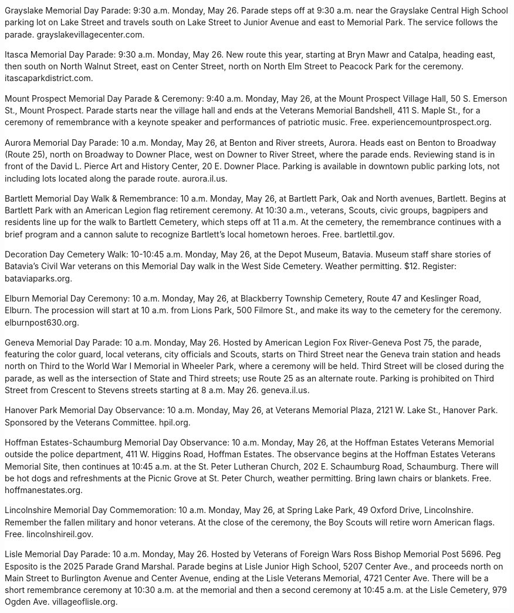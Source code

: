 Grayslake Memorial Day Parade: 9:30 a.m. Monday, May 26. Parade steps off at 9:30 a.m. near the Grayslake Central High School parking lot on Lake Street and travels south on Lake Street to Junior Avenue and east to Memorial Park. The service follows the parade. grayslakevillagecenter.com.

Itasca Memorial Day Parade: 9:30 a.m. Monday, May 26. New route this year, starting at Bryn Mawr and Catalpa, heading east, then south on North Walnut Street, east on Center Street, north on North Elm Street to Peacock Park for the ceremony. itascaparkdistrict.com.

Mount Prospect Memorial Day Parade & Ceremony: 9:40 a.m. Monday, May 26, at the Mount Prospect Village Hall, 50 S. Emerson St., Mount Prospect. Parade starts near the village hall and ends at the Veterans Memorial Bandshell, 411 S. Maple St., for a ceremony of remembrance with a keynote speaker and performances of patriotic music. Free. experiencemountprospect.org.

Aurora Memorial Day Parade: 10 a.m. Monday, May 26, at Benton and River streets, Aurora. Heads east on Benton to Broadway (Route 25), north on Broadway to Downer Place, west on Downer to River Street, where the parade ends. Reviewing stand is in front of the David L. Pierce Art and History Center, 20 E. Downer Place. Parking is available in downtown public parking lots, not including lots located along the parade route. aurora.il.us.

Bartlett Memorial Day Walk & Remembrance: 10 a.m. Monday, May 26, at Bartlett Park, Oak and North avenues, Bartlett. Begins at Bartlett Park with an American Legion flag retirement ceremony. At 10:30 a.m., veterans, Scouts, civic groups, bagpipers and residents line up for the walk to Bartlett Cemetery, which steps off at 11 a.m. At the cemetery, the remembrance continues with a brief program and a cannon salute to recognize Bartlett’s local hometown heroes. Free. bartlettil.gov.

Decoration Day Cemetery Walk: 10-10:45 a.m. Monday, May 26, at the Depot Museum, Batavia. Museum staff share stories of Batavia’s Civil War veterans on this Memorial Day walk in the West Side Cemetery. Weather permitting. $12. Register: bataviaparks.org.

Elburn Memorial Day Ceremony: 10 a.m. Monday, May 26, at Blackberry Township Cemetery, Route 47 and Keslinger Road, Elburn. The procession will start at 10 a.m. from Lions Park, 500 Filmore St., and make its way to the cemetery for the ceremony. elburnpost630.org.

Geneva Memorial Day Parade: 10 a.m. Monday, May 26. Hosted by American Legion Fox River-Geneva Post 75, the parade, featuring the color guard, local veterans, city officials and Scouts, starts on Third Street near the Geneva train station and heads north on Third to the World War I Memorial in Wheeler Park, where a ceremony will be held. Third Street will be closed during the parade, as well as the intersection of State and Third streets; use Route 25 as an alternate route. Parking is prohibited on Third Street from Crescent to Stevens streets starting at 8 a.m. May 26. geneva.il.us.

Hanover Park Memorial Day Observance: 10 a.m. Monday, May 26, at Veterans Memorial Plaza, 2121 W. Lake St., Hanover Park. Sponsored by the Veterans Committee. hpil.org.

Hoffman Estates-Schaumburg Memorial Day Observance: 10 a.m. Monday, May 26, at the Hoffman Estates Veterans Memorial outside the police department, 411 W. Higgins Road, Hoffman Estates. The observance begins at the Hoffman Estates Veterans Memorial Site, then continues at 10:45 a.m. at the St. Peter Lutheran Church, 202 E. Schaumburg Road, Schaumburg. There will be hot dogs and refreshments at the Picnic Grove at St. Peter Church, weather permitting. Bring lawn chairs or blankets. Free. hoffmanestates.org.

Lincolnshire Memorial Day Commemoration: 10 a.m. Monday, May 26, at Spring Lake Park, 49 Oxford Drive, Lincolnshire. Remember the fallen military and honor veterans. At the close of the ceremony, the Boy Scouts will retire worn American flags. Free. lincolnshireil.gov.

Lisle Memorial Day Parade: 10 a.m. Monday, May 26. Hosted by Veterans of Foreign Wars Ross Bishop Memorial Post 5696. Peg Esposito is the 2025 Parade Grand Marshal. Parade begins at Lisle Junior High School, 5207 Center Ave., and proceeds north on Main Street to Burlington Avenue and Center Avenue, ending at the Lisle Veterans Memorial, 4721 Center Ave. There will be a short remembrance ceremony at 10:30 a.m. at the memorial and then a second ceremony at 10:45 a.m. at the Lisle Cemetery, 979 Ogden Ave. villageoflisle.org.
